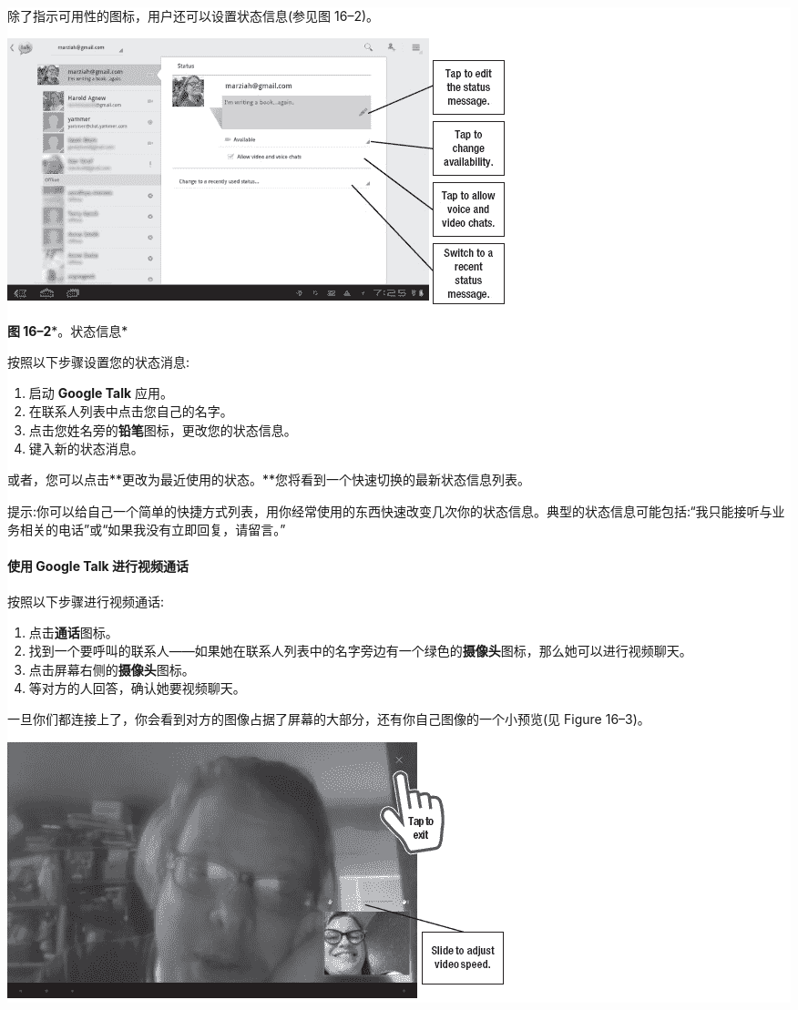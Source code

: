 除了指示可用性的图标，用户还可以设置状态信息(参见图 16–2)。

![Image](img/1602.jpg)

**图 16–2***。状态信息*

按照以下步骤设置您的状态消息:

1.  启动 **Google Talk** 应用。
2.  在联系人列表中点击您自己的名字。
3.  点击您姓名旁的**铅笔**图标，更改您的状态信息。
4.  键入新的状态消息。

或者，您可以点击**更改为最近使用的状态。**您将看到一个快速切换的最新状态信息列表。

提示:你可以给自己一个简单的快捷方式列表，用你经常使用的东西快速改变几次你的状态信息。典型的状态信息可能包括:“我只能接听与业务相关的电话”或“如果我没有立即回复，请留言。”

#### 使用 Google Talk 进行视频通话

按照以下步骤进行视频通话:

1.  点击**通话**图标。
2.  找到一个要呼叫的联系人——如果她在联系人列表中的名字旁边有一个绿色的**摄像头**图标，那么她可以进行视频聊天。
3.  点击屏幕右侧的**摄像头**图标。
4.  等对方的人回答，确认她要视频聊天。

一旦你们都连接上了，你会看到对方的图像占据了屏幕的大部分，还有你自己图像的一个小预览(见 Figure 16–3)。

![Image](img/1603.jpg)
